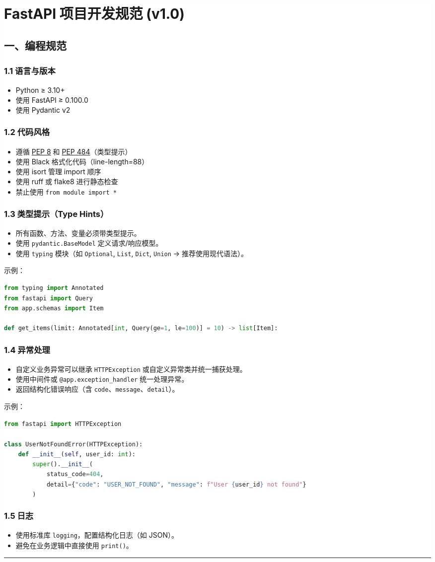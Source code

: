 # FastAPI 项目开发规范 (v1.0)

## 一、编程规范

### 1.1 语言与版本
- Python ≥ 3.10+
- 使用 FastAPI ≥ 0.100.0
- 使用 Pydantic v2

### 1.2 代码风格
- 遵循 [PEP 8](https://peps.python.org/pep-0008/) 和 [PEP 484](https://peps.python.org/pep-0484/)（类型提示）
- 使用 Black 格式化代码（line-length=88）
- 使用 isort 管理 import 顺序
- 使用 ruff 或 flake8 进行静态检查
- 禁止使用 `from module import *`

### 1.3 类型提示（Type Hints）
- 所有函数、方法、变量必须带类型提示。
- 使用 `pydantic.BaseModel` 定义请求/响应模型。
- 使用 `typing` 模块（如 `Optional`, `List`, `Dict`, `Union` → 推荐使用现代语法）。

示例：
```python
from typing import Annotated
from fastapi import Query
from app.schemas import Item

def get_items(limit: Annotated[int, Query(ge=1, le=100)] = 10) -> list[Item]:

```

### 1.4 异常处理
- 自定义业务异常可以继承 `HTTPException` 或自定义异常类并统一捕获处理。
- 使用中间件或 `@app.exception_handler` 统一处理异常。
- 返回结构化错误响应（含 `code`、`message`、`detail`）。

示例：
```python
from fastapi import HTTPException

class UserNotFoundError(HTTPException):
    def __init__(self, user_id: int):
        super().__init__(
            status_code=404,
            detail={"code": "USER_NOT_FOUND", "message": f"User {user_id} not found"}
        )
```

### 1.5 日志
- 使用标准库 `logging`，配置结构化日志（如 JSON）。
- 避免在业务逻辑中直接使用 `print()`。

---